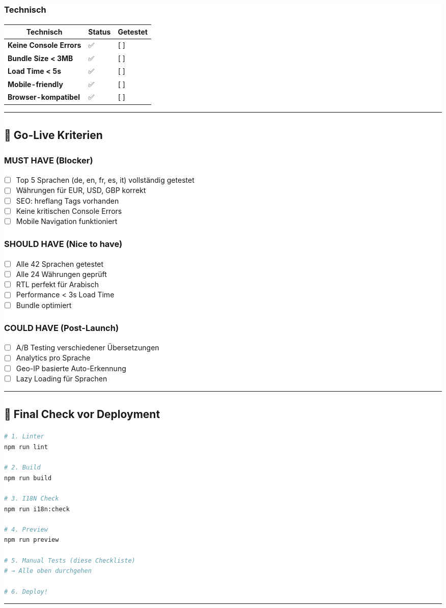 ### Technisch

| Technisch | Status | Getestet |
|-----------|--------|----------|
| **Keine Console Errors** | ✅ | [ ] |
| **Bundle Size < 3MB** | ✅ | [ ] |
| **Load Time < 5s** | ✅ | [ ] |
| **Mobile-friendly** | ✅ | [ ] |
| **Browser-kompatibel** | ✅ | [ ] |

---

## 🎯 Go-Live Kriterien

### MUST HAVE (Blocker)
- [ ] Top 5 Sprachen (de, en, fr, es, it) vollständig getestet
- [ ] Währungen für EUR, USD, GBP korrekt
- [ ] SEO: hreflang Tags vorhanden
- [ ] Keine kritischen Console Errors
- [ ] Mobile Navigation funktioniert

### SHOULD HAVE (Nice to have)
- [ ] Alle 42 Sprachen getestet
- [ ] Alle 24 Währungen geprüft
- [ ] RTL perfekt für Arabisch
- [ ] Performance < 3s Load Time
- [ ] Bundle optimiert

### COULD HAVE (Post-Launch)
- [ ] A/B Testing verschiedener Übersetzungen
- [ ] Analytics pro Sprache
- [ ] Geo-IP basierte Auto-Erkennung
- [ ] Lazy Loading für Sprachen

---

## 🚀 Final Check vor Deployment

```bash
# 1. Linter
npm run lint

# 2. Build
npm run build

# 3. I18N Check
npm run i18n:check

# 4. Preview
npm run preview

# 5. Manual Tests (diese Checkliste)
# → Alle oben durchgehen

# 6. Deploy!
```

---